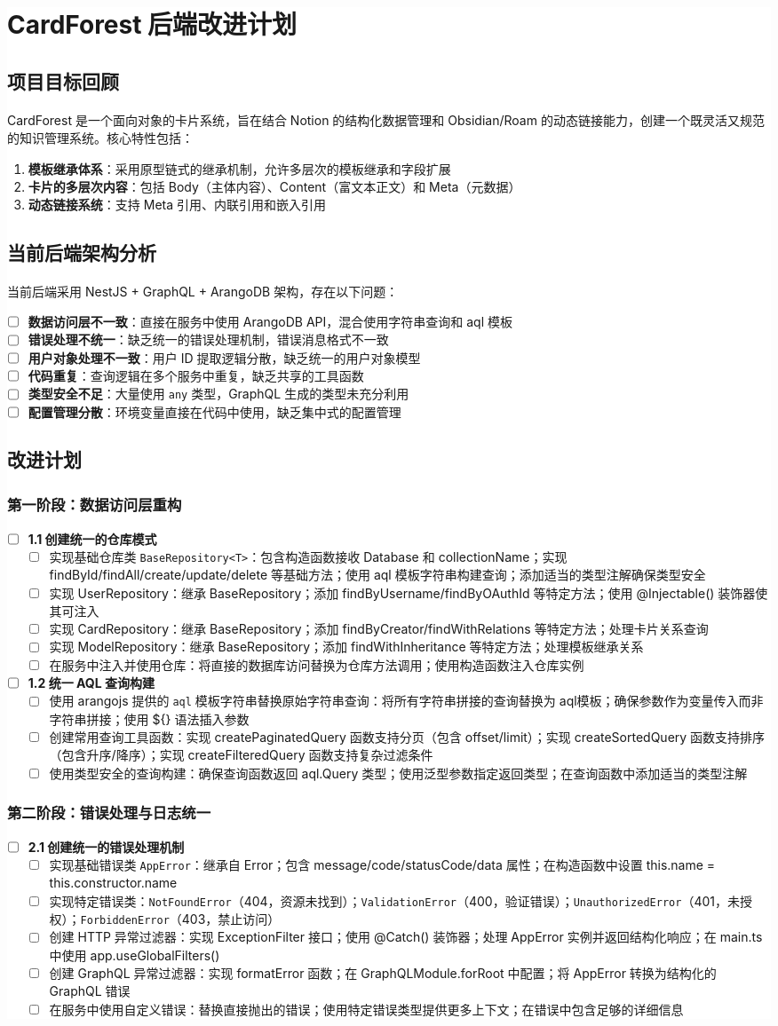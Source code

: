 # CardForest 后端改进计划

## 项目目标回顾

CardForest 是一个面向对象的卡片系统，旨在结合 Notion 的结构化数据管理和 Obsidian/Roam 的动态链接能力，创建一个既灵活又规范的知识管理系统。核心特性包括：

1. **模板继承体系**：采用原型链式的继承机制，允许多层次的模板继承和字段扩展
2. **卡片的多层次内容**：包括 Body（主体内容）、Content（富文本正文）和 Meta（元数据）
3. **动态链接系统**：支持 Meta 引用、内联引用和嵌入引用

## 当前后端架构分析

当前后端采用 NestJS + GraphQL + ArangoDB 架构，存在以下问题：

- [ ] **数据访问层不一致**：直接在服务中使用 ArangoDB API，混合使用字符串查询和 aql 模板
- [ ] **错误处理不统一**：缺乏统一的错误处理机制，错误消息格式不一致
- [ ] **用户对象处理不一致**：用户 ID 提取逻辑分散，缺乏统一的用户对象模型
- [ ] **代码重复**：查询逻辑在多个服务中重复，缺乏共享的工具函数
- [ ] **类型安全不足**：大量使用 `any` 类型，GraphQL 生成的类型未充分利用
- [ ] **配置管理分散**：环境变量直接在代码中使用，缺乏集中式的配置管理

## 改进计划

### 第一阶段：数据访问层重构

- [ ] **1.1 创建统一的仓库模式**
  - [ ] 实现基础仓库类 `BaseRepository<T>`：包含构造函数接收 Database 和 collectionName；实现 findById/findAll/create/update/delete 等基础方法；使用 aql 模板字符串构建查询；添加适当的类型注解确保类型安全
  - [ ] 实现 UserRepository：继承 BaseRepository<User>；添加 findByUsername/findByOAuthId 等特定方法；使用 @Injectable() 装饰器使其可注入
  - [ ] 实现 CardRepository：继承 BaseRepository<Card>；添加 findByCreator/findWithRelations 等特定方法；处理卡片关系查询
  - [ ] 实现 ModelRepository：继承 BaseRepository<Model>；添加 findWithInheritance 等特定方法；处理模板继承关系
  - [ ] 在服务中注入并使用仓库：将直接的数据库访问替换为仓库方法调用；使用构造函数注入仓库实例

- [ ] **1.2 统一 AQL 查询构建**
  - [ ] 使用 arangojs 提供的 `aql` 模板字符串替换原始字符串查询：将所有字符串拼接的查询替换为 aql模板；确保参数作为变量传入而非字符串拼接；使用 ${} 语法插入参数
  - [ ] 创建常用查询工具函数：实现 createPaginatedQuery 函数支持分页（包含 offset/limit）；实现 createSortedQuery 函数支持排序（包含升序/降序）；实现 createFilteredQuery 函数支持复杂过滤条件
  - [ ] 使用类型安全的查询构建：确保查询函数返回 aql.Query 类型；使用泛型参数指定返回类型；在查询函数中添加适当的类型注解

### 第二阶段：错误处理与日志统一

- [ ] **2.1 创建统一的错误处理机制**
  - [ ] 实现基础错误类 `AppError`：继承自 Error；包含 message/code/statusCode/data 属性；在构造函数中设置 this.name = this.constructor.name
  - [ ] 实现特定错误类：`NotFoundError`（404，资源未找到）；`ValidationError`（400，验证错误）；`UnauthorizedError`（401，未授权）；`ForbiddenError`（403，禁止访问）
  - [ ] 创建 HTTP 异常过滤器：实现 ExceptionFilter 接口；使用 @Catch() 装饰器；处理 AppError 实例并返回结构化响应；在 main.ts 中使用 app.useGlobalFilters()
  - [ ] 创建 GraphQL 异常过滤器：实现 formatError 函数；在 GraphQLModule.forRoot 中配置；将 AppError 转换为结构化的 GraphQL 错误
  - [ ] 在服务中使用自定义错误：替换直接抛出的错误；使用特定错误类型提供更多上下文；在错误中包含足够的详细信息
